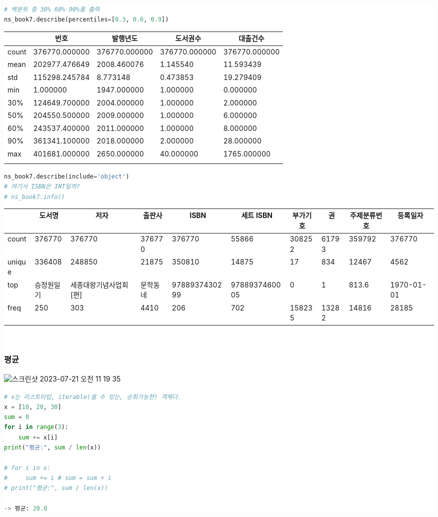 ```python
# 백분위 중 30% 60% 90%를 출력
ns_book7.describe(percentiles=[0.3, 0.6, 0.9])
```

|       | 번호          | 발행년도      | 도서권수      | 대출건수      |
| ----- | ------------- | ------------- | ------------- | ------------- |
| count | 376770.000000 | 376770.000000 | 376770.000000 | 376770.000000 |
| mean  | 202977.476649 | 2008.460076   | 1.145540      | 11.593439     |
| std   | 115298.245784 | 8.773148      | 0.473853      | 19.279409     |
| min   | 1.000000      | 1947.000000   | 1.000000      | 0.000000      |
| 30%   | 124649.700000 | 2004.000000   | 1.000000      | 2.000000      |
| 50%   | 204550.500000 | 2009.000000   | 1.000000      | 6.000000      |
| 60%   | 243537.400000 | 2011.000000   | 1.000000      | 8.000000      |
| 90%   | 361341.100000 | 2018.000000   | 2.000000      | 28.000000     |
| max   | 401681.000000 | 2650.000000   | 40.000000     | 1765.000000   |
|       |               |               |               |               |

```python
ns_book7.describe(include='object')
# 여기서 ISBN은 INT일까?
# ns_book7.info()
```

|        | 도서명     | 저자                    | 출판사   | ISBN          | 세트 ISBN     | 부가기호 | 권    | 주제분류번호 | 등록일자   |
| ------ | ---------- | ----------------------- | -------- | ------------- | ------------- | -------- | ----- | ------------ | ---------- |
| count  | 376770     | 376770                  | 376770   | 376770        | 55866         | 308252   | 61793 | 359792       | 376770     |
| unique | 336408     | 248850                  | 21875    | 350810        | 14875         | 17       | 834   | 12467        | 4562       |
| top    | 승정원일기 | 세종대왕기념사업회 [편] | 문학동네 | 9788937430299 | 9788937460005 | 0        | 1     | 813.6        | 1970-01-01 |
| freq   | 250        | 303                     | 4410     | 206           | 702           | 158235   | 13282 | 14816        | 28185      |

<br>

### 평균

<img width="218" alt="스크린샷 2023-07-21 오전 11 19 35" src="https://github.com/kimbap918/TIL/assets/75712723/4afea0f7-2960-4aa9-b453-d027be39524d">

```python
# x는 리스트타입, iterable(셀 수 있는, 순회가능한) 객체다.
x = [10, 20, 30]
sum = 0
for i in range(3):
    sum += x[i]
print("평균:", sum / len(x))

# for i in x:
#     sum += i # sum = sum + i
# print("평균:", sum / len(x))

-> 평균: 20.0
```
